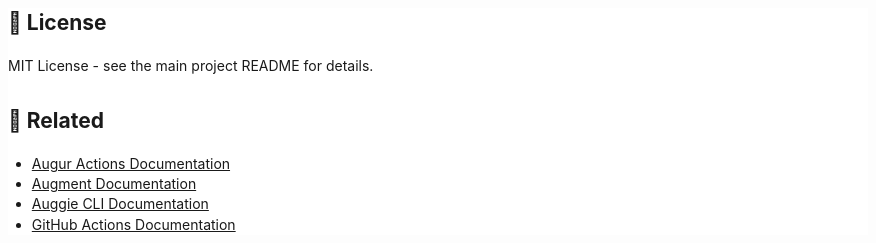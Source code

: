 ## 📄 License

MIT License - see the main project README for details.

## 🔗 Related

- [Augur Actions Documentation](../README.md)
- [Augment Documentation](https://docs.augmentcode.com/)
- [Auggie CLI Documentation](https://docs.augmentcode.com/cli/overview)
- [GitHub Actions Documentation](https://docs.github.com/en/actions)
